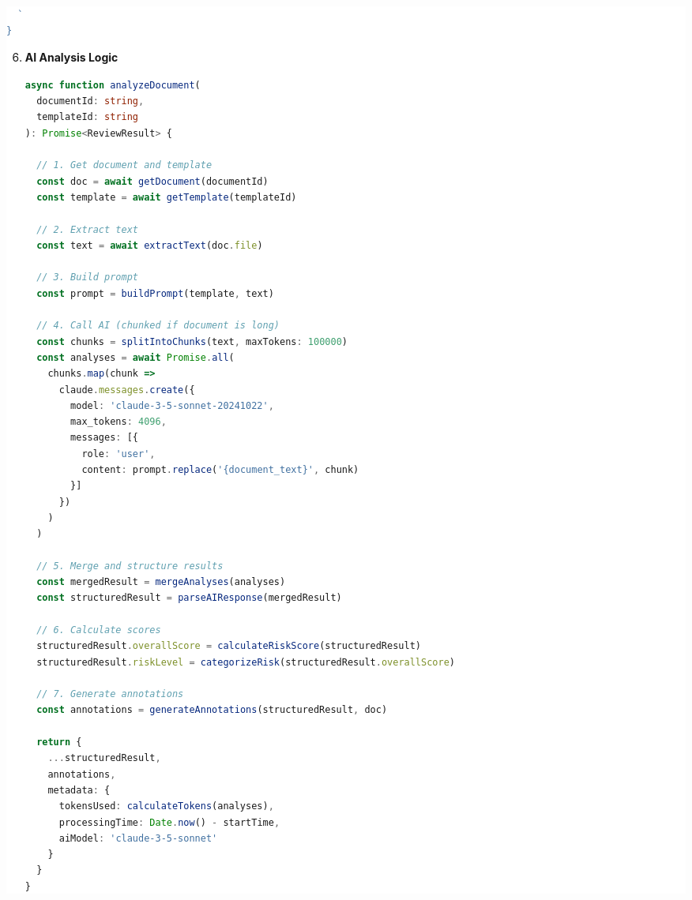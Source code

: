    ```typescript
     `
   }
   ```

6. **AI Analysis Logic**
   ```typescript
   async function analyzeDocument(
     documentId: string,
     templateId: string
   ): Promise<ReviewResult> {
     
     // 1. Get document and template
     const doc = await getDocument(documentId)
     const template = await getTemplate(templateId)
     
     // 2. Extract text
     const text = await extractText(doc.file)
     
     // 3. Build prompt
     const prompt = buildPrompt(template, text)
     
     // 4. Call AI (chunked if document is long)
     const chunks = splitIntoChunks(text, maxTokens: 100000)
     const analyses = await Promise.all(
       chunks.map(chunk => 
         claude.messages.create({
           model: 'claude-3-5-sonnet-20241022',
           max_tokens: 4096,
           messages: [{
             role: 'user',
             content: prompt.replace('{document_text}', chunk)
           }]
         })
       )
     )
     
     // 5. Merge and structure results
     const mergedResult = mergeAnalyses(analyses)
     const structuredResult = parseAIResponse(mergedResult)
     
     // 6. Calculate scores
     structuredResult.overallScore = calculateRiskScore(structuredResult)
     structuredResult.riskLevel = categorizeRisk(structuredResult.overallScore)
     
     // 7. Generate annotations
     const annotations = generateAnnotations(structuredResult, doc)
     
     return {
       ...structuredResult,
       annotations,
       metadata: {
         tokensUsed: calculateTokens(analyses),
         processingTime: Date.now() - startTime,
         aiModel: 'claude-3-5-sonnet'
       }
     }
   }
   ```
